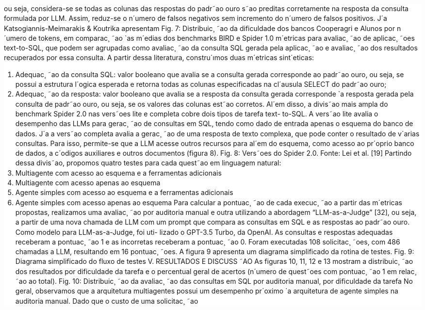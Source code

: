 ou seja, considera-se se todas as colunas das respostas do
padr˜ao ouro s˜ao preditas corretamente na resposta da consulta
formulada por LLM. Assim, reduz-se o n´umero de falsos
negativos sem incremento do n´umero de falsos positivos.
J´a Katsogiannis-Meimarakis & Koutrika apresentam
Fig. 7: Distribuic¸ ˜ao da dificuldade dos bancos Cooperagri e
Alunos por n´umero de tokens, em comparac¸ ˜ao `as m´edias dos
benchmarks BIRD e Spider 1.0
m´etricas para avaliac¸ ˜ao de aplicac¸ ˜oes text-to-SQL, que
podem ser agrupadas como avaliac¸ ˜ao da consulta SQL gerada
pela aplicac¸ ˜ao e avaliac¸ ˜ao dos resultados recuperados por
essa consulta.
A partir dessa literatura, constru´ımos duas m´etricas
sint´eticas:
1) Adequac¸ ˜ao da consulta SQL: valor booleano que avalia
se a consulta gerada corresponde ao padr˜ao ouro, ou
seja, se possui a estrutura l´ogica esperada e retorna todas
as colunas especificadas na cl´ausula SELECT do padr˜ao
ouro;
2) Adequac¸ ˜ao da resposta: valor booleano que avalia se
a resposta da consulta gerada corresponde `a resposta
gerada pela consulta de padr˜ao ouro, ou seja, se os
valores das colunas est˜ao corretos.
Al´em disso, a divis˜ao mais ampla do benchmark Spider 2.0
nas vers˜oes lite e completa cobre dois tipos de tarefa text-
to-SQL. A vers˜ao lite avalia o desempenho das LLMs para
gerac¸ ˜ao de consultas em SQL, tendo como dado de entrada
apenas o esquema do banco de dados. J´a a vers˜ao completa
avalia a gerac¸ ˜ao de uma resposta de texto complexa, que pode
conter o resultado de v´arias consultas. Para isso, permite-se
que a LLM acesse outros recursos para al´em do esquema,
como acesso ao pr´oprio banco de dados, a c´odigos auxiliares
e outros documentos (figura 8).
Fig. 8: Vers˜oes do Spider 2.0. Fonte: Lei et al. [19]
Partindo dessa divis˜ao, propomos quatro testes para cada
quest˜ao em linguagem natural:
1) Multiagente com acesso ao esquema e a ferramentas
adicionais
2) Multiagente com acesso apenas ao esquema
3) Agente simples com acesso ao esquema e a ferramentas
adicionais
4) Agente simples com acesso apenas ao esquema
Para calcular a pontuac¸ ˜ao de cada execuc¸ ˜ao a partir das
m´etricas propostas, realizamos uma avaliac¸ ˜ao por auditoria
manual e outra utilizando a abordagem “LLM-as-a-Judge”
[32], ou seja, a partir de uma nova chamada de LLM com
um prompt que compara as consultas em SQL e as respostas
ao padr˜ao ouro. Como modelo para LLM-as-a-Judge, foi uti-
lizado o GPT-3.5 Turbo, da OpenAI. As consultas e respostas
adequadas receberam a pontuac¸ ˜ao 1 e as incorretas receberam
a pontuac¸ ˜ao 0. Foram executadas 108 solicitac¸ ˜oes, com 486
chamadas a LLM, resultando em 16 pontuac¸ ˜oes. A figura 9
apresenta um diagrama simplificado da rotina de testes.
Fig. 9: Diagrama simplificado do fluxo de testes
V. RESULTADOS E DISCUSS ˜AO
As figuras 10, 11, 12 e 13 mostram a distribuic¸ ˜ao dos
resultados por dificuldade da tarefa e o percentual geral de
acertos (n´umero de quest˜oes com pontuac¸ ˜ao 1 em relac¸ ˜ao ao
total).
Fig. 10: Distribuic¸ ˜ao da avaliac¸ ˜ao das consultas em SQL por
auditoria manual, por dificuldade da tarefa
No geral, observamos que a arquitetura multiagentes possui
um desempenho pr´oximo `a arquitetura de agente simples
na auditoria manual. Dado que o custo de uma solicitac¸ ˜ao